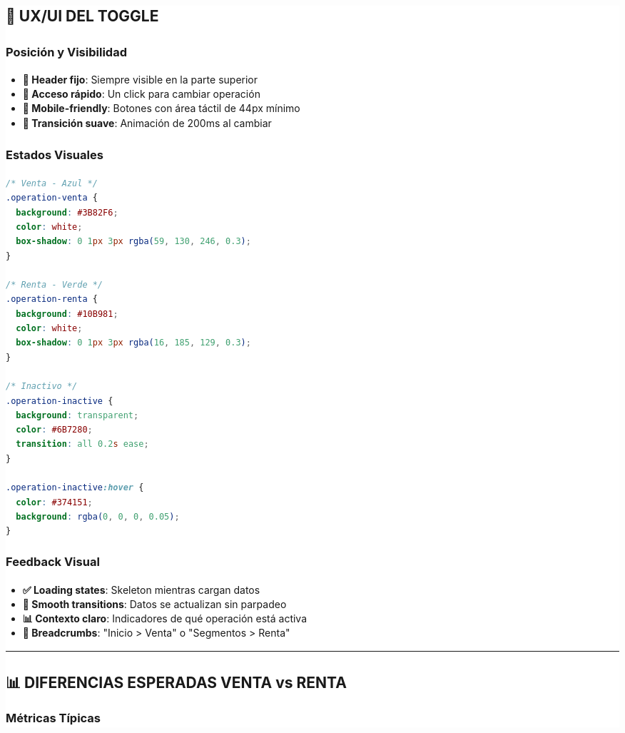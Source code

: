 
## 🎨 **UX/UI DEL TOGGLE**

### **Posición y Visibilidad**
- **📍 Header fijo**: Siempre visible en la parte superior
- **🎯 Acceso rápido**: Un click para cambiar operación
- **📱 Mobile-friendly**: Botones con área táctil de 44px mínimo
- **🔄 Transición suave**: Animación de 200ms al cambiar

### **Estados Visuales**
```css
/* Venta - Azul */
.operation-venta {
  background: #3B82F6;
  color: white;
  box-shadow: 0 1px 3px rgba(59, 130, 246, 0.3);
}

/* Renta - Verde */
.operation-renta {
  background: #10B981;
  color: white;
  box-shadow: 0 1px 3px rgba(16, 185, 129, 0.3);
}

/* Inactivo */
.operation-inactive {
  background: transparent;
  color: #6B7280;
  transition: all 0.2s ease;
}

.operation-inactive:hover {
  color: #374151;
  background: rgba(0, 0, 0, 0.05);
}
```

### **Feedback Visual**
- **✅ Loading states**: Skeleton mientras cargan datos
- **🔄 Smooth transitions**: Datos se actualizan sin parpadeo
- **📊 Contexto claro**: Indicadores de qué operación está activa
- **🎯 Breadcrumbs**: "Inicio > Venta" o "Segmentos > Renta"

---

## 📊 **DIFERENCIAS ESPERADAS VENTA vs RENTA**

### **Métricas Típicas**
